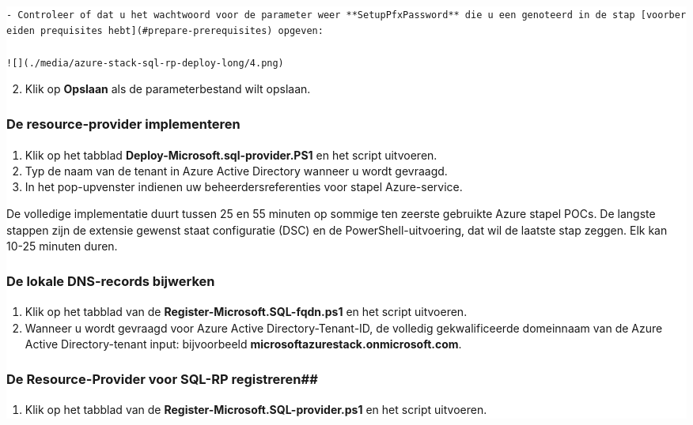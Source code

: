     - Controleer of dat u het wachtwoord voor de parameter weer **SetupPfxPassword** die u een genoteerd in de stap [voorbereiden prequisites hebt](#prepare-prerequisites) opgeven:

    ![](./media/azure-stack-sql-rp-deploy-long/4.png)

2. Klik op **Opslaan** als de parameterbestand wilt opslaan.

### <a name="deploy-the-resource-provider"></a>De resource-provider implementeren

1. Klik op het tabblad **Deploy-Microsoft.sql-provider.PS1** en het script uitvoeren.
2. Typ de naam van de tenant in Azure Active Directory wanneer u wordt gevraagd.
3. In het pop-upvenster indienen uw beheerdersreferenties voor stapel Azure-service.

De volledige implementatie duurt tussen 25 en 55 minuten op sommige ten zeerste gebruikte Azure stapel POCs. De langste stappen zijn de extensie gewenst staat configuratie (DSC) en de PowerShell-uitvoering, dat wil de laatste stap zeggen. Elk kan 10-25 minuten duren.

### <a name="update-the-local-dns"></a>De lokale DNS-records bijwerken

1. Klik op het tabblad van de **Register-Microsoft.SQL-fqdn.ps1** en het script uitvoeren.
2. Wanneer u wordt gevraagd voor Azure Active Directory-Tenant-ID, de volledig gekwalificeerde domeinnaam van de Azure Active Directory-tenant input: bijvoorbeeld **microsoftazurestack.onmicrosoft.com**.

### <a name="register-the-sql-rp-resource-provider"></a>De Resource-Provider voor SQL-RP registreren##

1. Klik op het tabblad van de **Register-Microsoft.SQL-provider.ps1** en het script uitvoeren.
